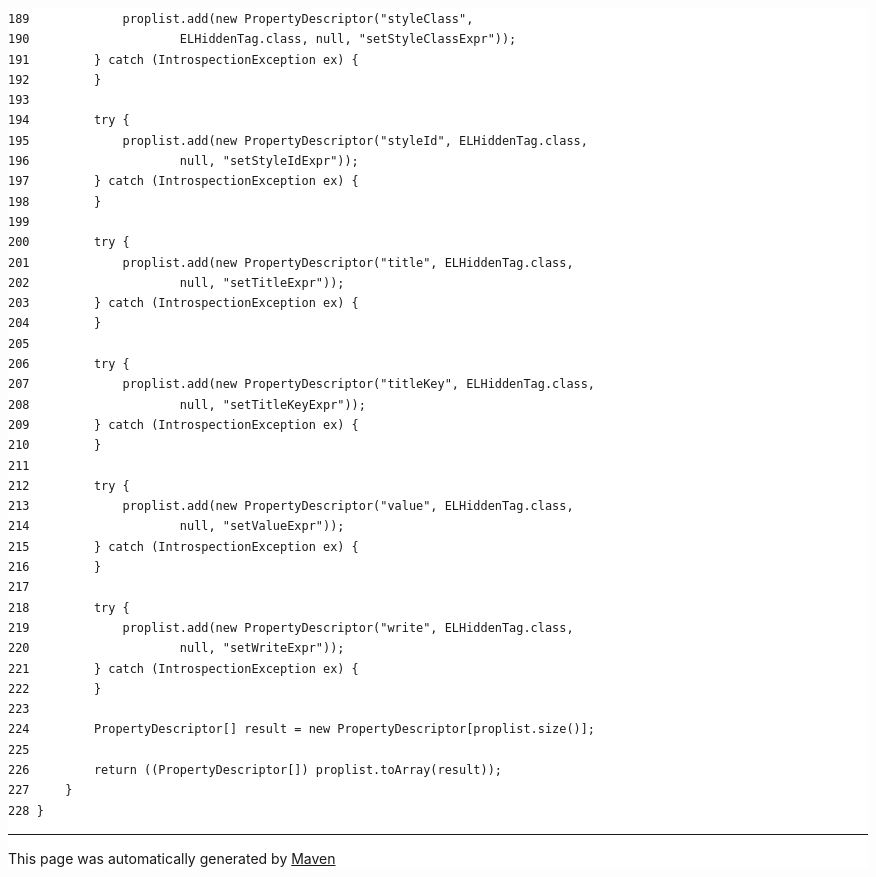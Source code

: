     189             proplist.add(new PropertyDescriptor("styleClass",
    190                     ELHiddenTag.class, null, "setStyleClassExpr"));
    191         } catch (IntrospectionException ex) {
    192         }
    193 
    194         try {
    195             proplist.add(new PropertyDescriptor("styleId", ELHiddenTag.class,
    196                     null, "setStyleIdExpr"));
    197         } catch (IntrospectionException ex) {
    198         }
    199 
    200         try {
    201             proplist.add(new PropertyDescriptor("title", ELHiddenTag.class,
    202                     null, "setTitleExpr"));
    203         } catch (IntrospectionException ex) {
    204         }
    205 
    206         try {
    207             proplist.add(new PropertyDescriptor("titleKey", ELHiddenTag.class,
    208                     null, "setTitleKeyExpr"));
    209         } catch (IntrospectionException ex) {
    210         }
    211 
    212         try {
    213             proplist.add(new PropertyDescriptor("value", ELHiddenTag.class,
    214                     null, "setValueExpr"));
    215         } catch (IntrospectionException ex) {
    216         }
    217 
    218         try {
    219             proplist.add(new PropertyDescriptor("write", ELHiddenTag.class,
    220                     null, "setWriteExpr"));
    221         } catch (IntrospectionException ex) {
    222         }
    223 
    224         PropertyDescriptor[] result = new PropertyDescriptor[proplist.size()];
    225 
    226         return ((PropertyDescriptor[]) proplist.toArray(result));
    227     }
    228 }

------------------------------------------------------------------------

This page was automatically generated by [Maven](http://maven.apache.org/)
